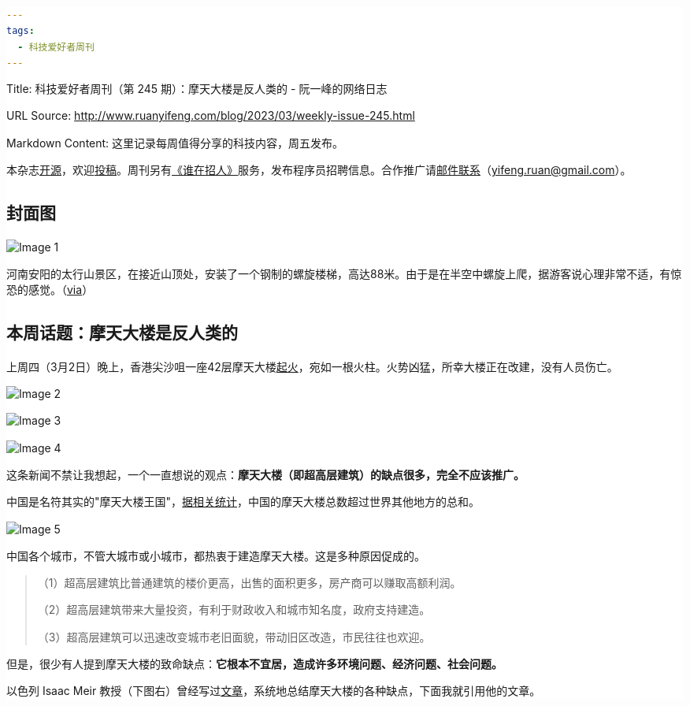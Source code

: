 ```yaml
---
tags:
  - 科技爱好者周刊
---
```

Title: 科技爱好者周刊（第 245 期）：摩天大楼是反人类的 - 阮一峰的网络日志

URL Source: http://www.ruanyifeng.com/blog/2023/03/weekly-issue-245.html

Markdown Content:
这里记录每周值得分享的科技内容，周五发布。

本杂志[开源](https://github.com/ruanyf/weekly)，欢迎[投稿](https://github.com/ruanyf/weekly/issues)。周刊另有[《谁在招人》](https://github.com/ruanyf/weekly/issues/2960)服务，发布程序员招聘信息。合作推广请[邮件联系](mailto:yifeng.ruan@gmail.com)（yifeng.ruan@gmail.com）。

封面图
---

![Image 1](https://cdn.beekka.com/blogimg/asset/202303/bg2023030709.jpeg)

河南安阳的太行山景区，在接近山顶处，安装了一个钢制的螺旋楼梯，高达88米。由于是在半空中螺旋上爬，据游客说心理非常不适，有惊恐的感觉。（[via](https://k.sina.cn/article_6429034437_17f3347c500100sf14.html)）

本周话题：摩天大楼是反人类的
--------------

上周四（3月2日）晚上，香港尖沙咀一座42层摩天大楼[起火](https://finance.sina.com.cn/wm/2023-03-03/doc-imyiqnky4817370.shtml)，宛如一根火柱。火势凶猛，所幸大楼正在改建，没有人员伤亡。

![Image 2](https://cdn.beekka.com/blogimg/asset/202303/bg2023030401.webp)

![Image 3](https://cdn.beekka.com/blogimg/asset/202303/bg2023030402.webp)

![Image 4](https://cdn.beekka.com/blogimg/asset/202303/bg2023030403.webp)

这条新闻不禁让我想起，一个一直想说的观点：**摩天大楼（即超高层建筑）的缺点很多，完全不应该推广。**

中国是名符其实的"摩天大楼王国"，[据相关统计](https://www.chartr.co/stories/2022-07-20-1-china-skyscraper-capital-of-the-world)，中国的摩天大楼总数超过世界其他地方的总和。

![Image 5](https://cdn.beekka.com/blogimg/asset/202303/bg2023030901.webp)

中国各个城市，不管大城市或小城市，都热衷于建造摩天大楼。这是多种原因促成的。

> （1）超高层建筑比普通建筑的楼价更高，出售的面积更多，房产商可以赚取高额利润。
> 
> （2）超高层建筑带来大量投资，有利于财政收入和城市知名度，政府支持建造。
> 
> （3）超高层建筑可以迅速改变城市老旧面貌，带动旧区改造，市民往往也欢迎。

但是，很少有人提到摩天大楼的致命缺点：**它根本不宜居，造成许多环境问题、经济问题、社会问题。**

以色列 Isaac Meir 教授（下图右）曾经写过[文章](https://www.israel21c.org/skyscrapers-are-huge-mistakes-warns-engineering-expert/)，系统地总结摩天大楼的各种缺点，下面我就引用他的文章。

